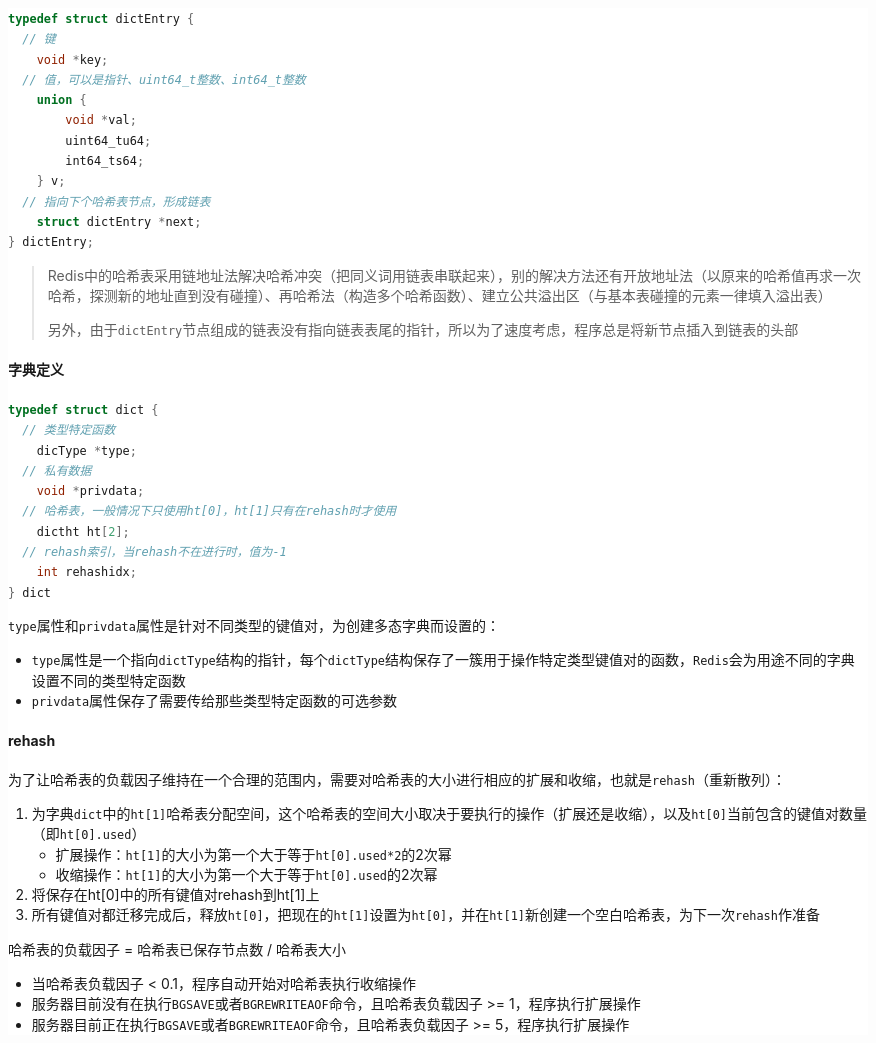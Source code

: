 ```c
typedef struct dictEntry {
  // 键
	void *key;
  // 值，可以是指针、uint64_t整数、int64_t整数
	union {
		void *val;
		uint64_tu64;
		int64_ts64;
	} v;
  // 指向下个哈希表节点，形成链表
	struct dictEntry *next;
} dictEntry;
```

> Redis中的哈希表采用链地址法解决哈希冲突（把同义词用链表串联起来），别的解决方法还有开放地址法（以原来的哈希值再求一次哈希，探测新的地址直到没有碰撞）、再哈希法（构造多个哈希函数）、建立公共溢出区（与基本表碰撞的元素一律填入溢出表）
>
> 另外，由于`dictEntry`节点组成的链表没有指向链表表尾的指针，所以为了速度考虑，程序总是将新节点插入到链表的头部



#### 字典定义

```c
typedef struct dict {
  // 类型特定函数
	dicType *type;
  // 私有数据
	void *privdata;
  // 哈希表，一般情况下只使用ht[0]，ht[1]只有在rehash时才使用
	dictht ht[2];
  // rehash索引，当rehash不在进行时，值为-1
	int rehashidx;
} dict
```

`type`属性和`privdata`属性是针对不同类型的键值对，为创建多态字典而设置的：

- `type`属性是一个指向`dictType`结构的指针，每个`dictType`结构保存了一簇用于操作特定类型键值对的函数，`Redis`会为用途不同的字典设置不同的类型特定函数
- `privdata`属性保存了需要传给那些类型特定函数的可选参数



#### rehash

为了让哈希表的负载因子维持在一个合理的范围内，需要对哈希表的大小进行相应的扩展和收缩，也就是`rehash`（重新散列）：

1. 为字典`dict`中的`ht[1]`哈希表分配空间，这个哈希表的空间大小取决于要执行的操作（扩展还是收缩），以及`ht[0]`当前包含的键值对数量（即`ht[0].used`）
   - 扩展操作：`ht[1]`的大小为第一个大于等于`ht[0].used*2`的2次幂
   - 收缩操作：`ht[1]`的大小为第一个大于等于`ht[0].used`的2次幂
2. 将保存在ht[0]中的所有键值对rehash到ht[1]上
3. 所有键值对都迁移完成后，释放`ht[0]`，把现在的`ht[1]`设置为`ht[0]`，并在`ht[1]`新创建一个空白哈希表，为下一次`rehash`作准备

哈希表的负载因子 = 哈希表已保存节点数 / 哈希表大小

- 当哈希表负载因子 < 0.1，程序自动开始对哈希表执行收缩操作
- 服务器目前没有在执行`BGSAVE`或者`BGREWRITEAOF`命令，且哈希表负载因子 >= 1，程序执行扩展操作
- 服务器目前正在执行`BGSAVE`或者`BGREWRITEAOF`命令，且哈希表负载因子 >= 5，程序执行扩展操作
